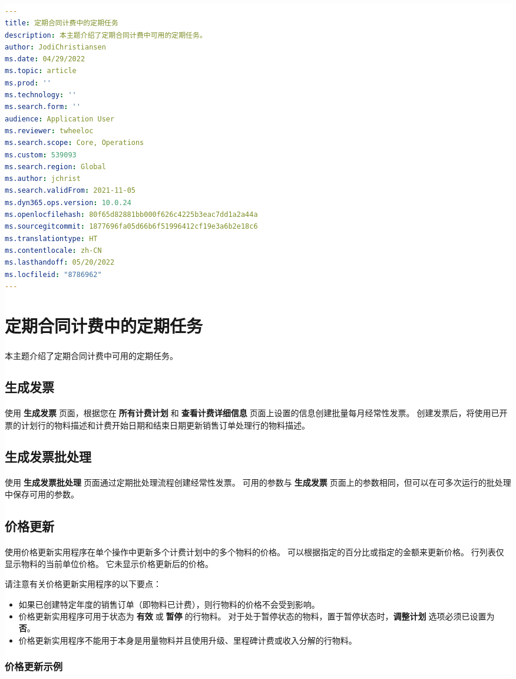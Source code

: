 ```yaml
---
title: 定期合同计费中的定期任务
description: 本主题介绍了定期合同计费中可用的定期任务。
author: JodiChristiansen
ms.date: 04/29/2022
ms.topic: article
ms.prod: ''
ms.technology: ''
ms.search.form: ''
audience: Application User
ms.reviewer: twheeloc
ms.search.scope: Core, Operations
ms.custom: 539093
ms.search.region: Global
ms.author: jchrist
ms.search.validFrom: 2021-11-05
ms.dyn365.ops.version: 10.0.24
ms.openlocfilehash: 80f65d82881bb000f626c4225b3eac7dd1a2a44a
ms.sourcegitcommit: 1877696fa05d66b6f51996412cf19e3a6b2e18c6
ms.translationtype: HT
ms.contentlocale: zh-CN
ms.lasthandoff: 05/20/2022
ms.locfileid: "8786962"
---
```

# <a name="periodic-tasks-in-recurring-contract-billing"></a>定期合同计费中的定期任务

本主题介绍了定期合同计费中可用的定期任务。

## <a name="generate-invoice"></a>生成发票

使用 **生成发票** 页面，根据您在 **所有计费计划** 和 **查看计费详细信息** 页面上设置的信息创建批量每月经常性发票。 创建发票后，将使用已开票的计划行的物料描述和计费开始日期和结束日期更新销售订单处理行的物料描述。

## <a name="generate-invoice-batch-processing"></a>生成发票批处理

使用 **生成发票批处理** 页面通过定期批处理流程创建经常性发票。 可用的参数与 **生成发票** 页面上的参数相同，但可以在可多次运行的批处理中保存可用的参数。

## <a name="price-update"></a>价格更新

使用价格更新实用程序在单个操作中更新多个计费计划中的多个物料的价格。 可以根据指定的百分比或指定的金额来更新价格。 行列表仅显示物料的当前单位价格。 它未显示价格更新后的价格。

请注意有关价格更新实用程序的以下要点：

- 如果已创建特定年度的销售订单（即物料已计费），则行物料的价格不会受到影响。
- 价格更新实用程序可用于状态为 **有效** 或 **暂停** 的行物料。 对于处于暂停状态的物料，置于暂停状态时，**调整计划** 选项必须已设置为 **否**。
- 价格更新实用程序不能用于本身是用量物料并且使用升级、里程碑计费或收入分解的行物料。

### <a name="price-update-example"></a>价格更新示例
